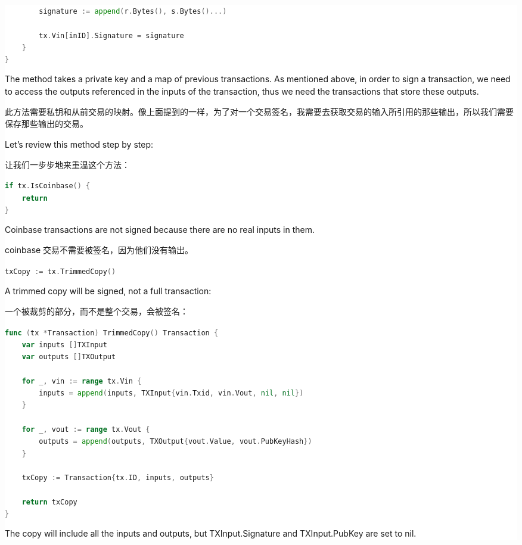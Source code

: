 ```go
        signature := append(r.Bytes(), s.Bytes()...)

        tx.Vin[inID].Signature = signature
    }
}
```

The method takes a private key and a map of previous transactions. As mentioned above, in order to sign a transaction, we need to access the outputs referenced in the inputs of the transaction, thus we need the transactions that store these outputs.

此方法需要私钥和从前交易的映射。像上面提到的一样，为了对一个交易签名，我需要去获取交易的输入所引用的那些输出，所以我们需要保存那些输出的交易。

Let’s review this method step by step:

让我们一步步地来重温这个方法：

```go
if tx.IsCoinbase() {
    return
}
```

Coinbase transactions are not signed because there are no real inputs in them.

coinbase 交易不需要被签名，因为他们没有输出。

```go
txCopy := tx.TrimmedCopy()
```

A trimmed copy will be signed, not a full transaction:

一个被裁剪的部分，而不是整个交易，会被签名：

```go
func (tx *Transaction) TrimmedCopy() Transaction {
    var inputs []TXInput
    var outputs []TXOutput

    for _, vin := range tx.Vin {
        inputs = append(inputs, TXInput{vin.Txid, vin.Vout, nil, nil})
    }

    for _, vout := range tx.Vout {
        outputs = append(outputs, TXOutput{vout.Value, vout.PubKeyHash})
    }

    txCopy := Transaction{tx.ID, inputs, outputs}

    return txCopy
}
```

The copy will include all the inputs and outputs, but TXInput.Signature and TXInput.PubKey are set to nil.
